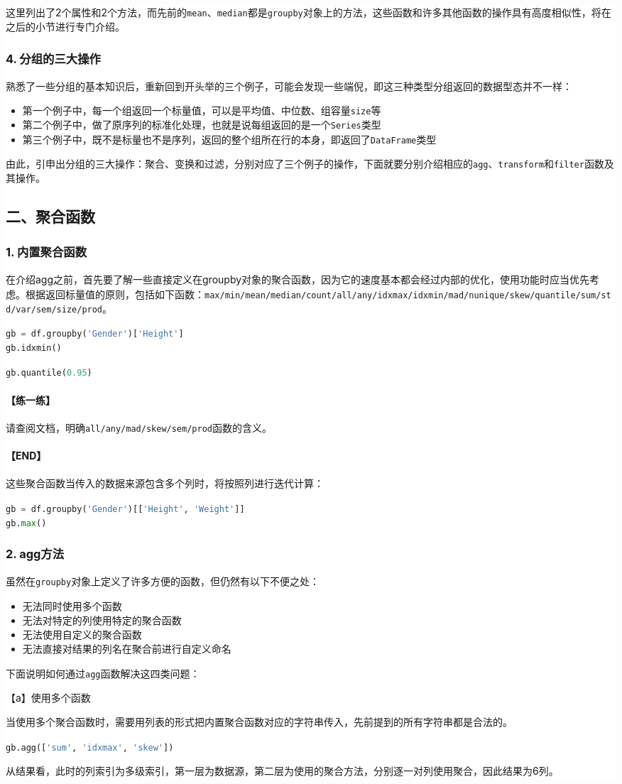 这里列出了2个属性和2个方法，而先前的`mean`、`median`都是`groupby`对象上的方法，这些函数和许多其他函数的操作具有高度相似性，将在之后的小节进行专门介绍。
### 4. 分组的三大操作
熟悉了一些分组的基本知识后，重新回到开头举的三个例子，可能会发现一些端倪，即这三种类型分组返回的数据型态并不一样：

* 第一个例子中，每一个组返回一个标量值，可以是平均值、中位数、组容量`size`等
* 第二个例子中，做了原序列的标准化处理，也就是说每组返回的是一个`Series`类型
* 第三个例子中，既不是标量也不是序列，返回的整个组所在行的本身，即返回了`DataFrame`类型

由此，引申出分组的三大操作：聚合、变换和过滤，分别对应了三个例子的操作，下面就要分别介绍相应的`agg`、`transform`和`filter`函数及其操作。
## 二、聚合函数
### 1. 内置聚合函数
在介绍agg之前，首先要了解一些直接定义在groupby对象的聚合函数，因为它的速度基本都会经过内部的优化，使用功能时应当优先考虑。根据返回标量值的原则，包括如下函数：`max/min/mean/median/count/all/any/idxmax/idxmin/mad/nunique/skew/quantile/sum/std/var/sem/size/prod`。


```python
gb = df.groupby('Gender')['Height']
gb.idxmin()
```


```python
gb.quantile(0.95)
```

#### 【练一练】
请查阅文档，明确`all/any/mad/skew/sem/prod`函数的含义。
#### 【END】
这些聚合函数当传入的数据来源包含多个列时，将按照列进行迭代计算：


```python
gb = df.groupby('Gender')[['Height', 'Weight']]
gb.max()
```

### 2. agg方法
虽然在`groupby`对象上定义了许多方便的函数，但仍然有以下不便之处：

* 无法同时使用多个函数
* 无法对特定的列使用特定的聚合函数
* 无法使用自定义的聚合函数
* 无法直接对结果的列名在聚合前进行自定义命名

下面说明如何通过`agg`函数解决这四类问题：

【a】使用多个函数

当使用多个聚合函数时，需要用列表的形式把内置聚合函数对应的字符串传入，先前提到的所有字符串都是合法的。


```python
gb.agg(['sum', 'idxmax', 'skew'])
```

从结果看，此时的列索引为多级索引，第一层为数据源，第二层为使用的聚合方法，分别逐一对列使用聚合，因此结果为6列。
